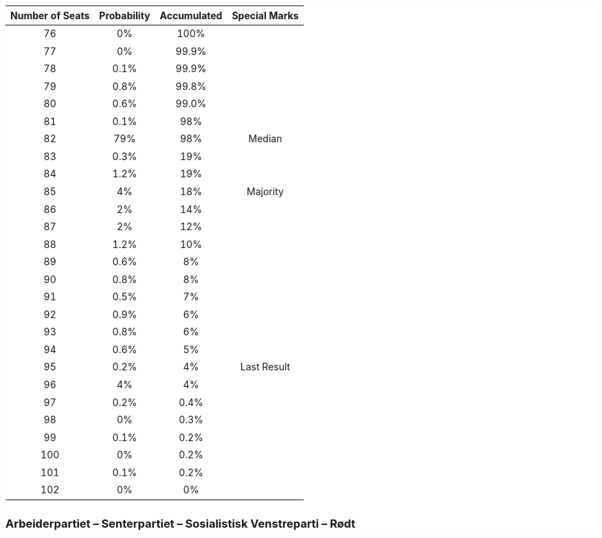 | Number of Seats | Probability | Accumulated | Special Marks |
|:---------------:|:-----------:|:-----------:|:-------------:|
| 76 | 0% | 100% |  |
| 77 | 0% | 99.9% |  |
| 78 | 0.1% | 99.9% |  |
| 79 | 0.8% | 99.8% |  |
| 80 | 0.6% | 99.0% |  |
| 81 | 0.1% | 98% |  |
| 82 | 79% | 98% | Median |
| 83 | 0.3% | 19% |  |
| 84 | 1.2% | 19% |  |
| 85 | 4% | 18% | Majority |
| 86 | 2% | 14% |  |
| 87 | 2% | 12% |  |
| 88 | 1.2% | 10% |  |
| 89 | 0.6% | 8% |  |
| 90 | 0.8% | 8% |  |
| 91 | 0.5% | 7% |  |
| 92 | 0.9% | 6% |  |
| 93 | 0.8% | 6% |  |
| 94 | 0.6% | 5% |  |
| 95 | 0.2% | 4% | Last Result |
| 96 | 4% | 4% |  |
| 97 | 0.2% | 0.4% |  |
| 98 | 0% | 0.3% |  |
| 99 | 0.1% | 0.2% |  |
| 100 | 0% | 0.2% |  |
| 101 | 0.1% | 0.2% |  |
| 102 | 0% | 0% |  |

### Arbeiderpartiet – Senterpartiet – Sosialistisk Venstreparti – Rødt
